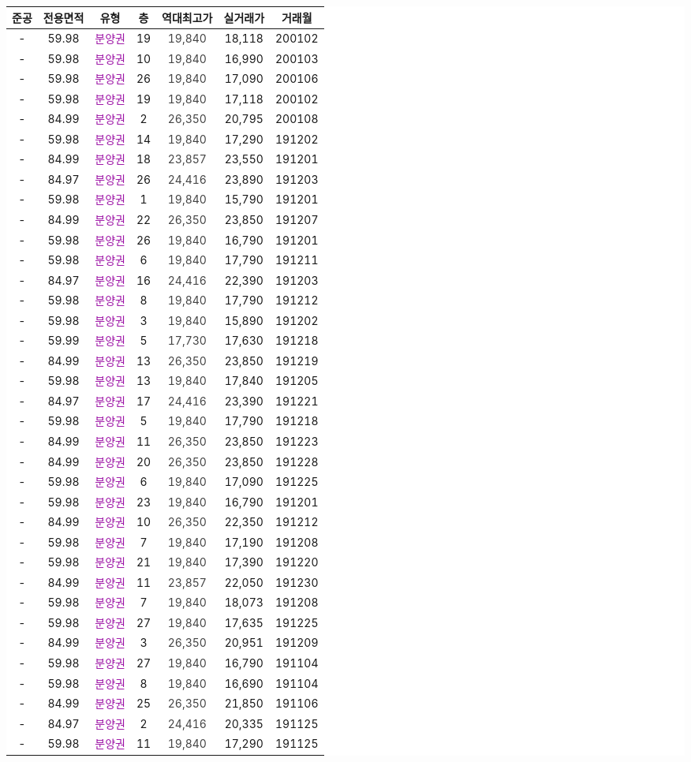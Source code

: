 |준공|전용면적|유형|층|역대최고가|실거래가|거래월|
|:---:|:---:|:---:|:---:|:---:|:---:|:---:|
|-|59.98|<span style="color:#9C11A5">분양권</span>|19|<span style="color:#444444">19,840</span>|18,118|200102|
|-|59.98|<span style="color:#9C11A5">분양권</span>|10|<span style="color:#444444">19,840</span>|16,990|200103|
|-|59.98|<span style="color:#9C11A5">분양권</span>|26|<span style="color:#444444">19,840</span>|17,090|200106|
|-|59.98|<span style="color:#9C11A5">분양권</span>|19|<span style="color:#444444">19,840</span>|17,118|200102|
|-|84.99|<span style="color:#9C11A5">분양권</span>|2|<span style="color:#444444">26,350</span>|20,795|200108|
|-|59.98|<span style="color:#9C11A5">분양권</span>|14|<span style="color:#444444">19,840</span>|17,290|191202|
|-|84.99|<span style="color:#9C11A5">분양권</span>|18|<span style="color:#444444">23,857</span>|23,550|191201|
|-|84.97|<span style="color:#9C11A5">분양권</span>|26|<span style="color:#444444">24,416</span>|23,890|191203|
|-|59.98|<span style="color:#9C11A5">분양권</span>|1|<span style="color:#444444">19,840</span>|15,790|191201|
|-|84.99|<span style="color:#9C11A5">분양권</span>|22|<span style="color:#444444">26,350</span>|23,850|191207|
|-|59.98|<span style="color:#9C11A5">분양권</span>|26|<span style="color:#444444">19,840</span>|16,790|191201|
|-|59.98|<span style="color:#9C11A5">분양권</span>|6|<span style="color:#444444">19,840</span>|17,790|191211|
|-|84.97|<span style="color:#9C11A5">분양권</span>|16|<span style="color:#444444">24,416</span>|22,390|191203|
|-|59.98|<span style="color:#9C11A5">분양권</span>|8|<span style="color:#444444">19,840</span>|17,790|191212|
|-|59.98|<span style="color:#9C11A5">분양권</span>|3|<span style="color:#444444">19,840</span>|15,890|191202|
|-|59.99|<span style="color:#9C11A5">분양권</span>|5|<span style="color:#444444">17,730</span>|17,630|191218|
|-|84.99|<span style="color:#9C11A5">분양권</span>|13|<span style="color:#444444">26,350</span>|23,850|191219|
|-|59.98|<span style="color:#9C11A5">분양권</span>|13|<span style="color:#444444">19,840</span>|17,840|191205|
|-|84.97|<span style="color:#9C11A5">분양권</span>|17|<span style="color:#444444">24,416</span>|23,390|191221|
|-|59.98|<span style="color:#9C11A5">분양권</span>|5|<span style="color:#444444">19,840</span>|17,790|191218|
|-|84.99|<span style="color:#9C11A5">분양권</span>|11|<span style="color:#444444">26,350</span>|23,850|191223|
|-|84.99|<span style="color:#9C11A5">분양권</span>|20|<span style="color:#444444">26,350</span>|23,850|191228|
|-|59.98|<span style="color:#9C11A5">분양권</span>|6|<span style="color:#444444">19,840</span>|17,090|191225|
|-|59.98|<span style="color:#9C11A5">분양권</span>|23|<span style="color:#444444">19,840</span>|16,790|191201|
|-|84.99|<span style="color:#9C11A5">분양권</span>|10|<span style="color:#444444">26,350</span>|22,350|191212|
|-|59.98|<span style="color:#9C11A5">분양권</span>|7|<span style="color:#444444">19,840</span>|17,190|191208|
|-|59.98|<span style="color:#9C11A5">분양권</span>|21|<span style="color:#444444">19,840</span>|17,390|191220|
|-|84.99|<span style="color:#9C11A5">분양권</span>|11|<span style="color:#444444">23,857</span>|22,050|191230|
|-|59.98|<span style="color:#9C11A5">분양권</span>|7|<span style="color:#444444">19,840</span>|18,073|191208|
|-|59.98|<span style="color:#9C11A5">분양권</span>|27|<span style="color:#444444">19,840</span>|17,635|191225|
|-|84.99|<span style="color:#9C11A5">분양권</span>|3|<span style="color:#444444">26,350</span>|20,951|191209|
|-|59.98|<span style="color:#9C11A5">분양권</span>|27|<span style="color:#444444">19,840</span>|16,790|191104|
|-|59.98|<span style="color:#9C11A5">분양권</span>|8|<span style="color:#444444">19,840</span>|16,690|191104|
|-|84.99|<span style="color:#9C11A5">분양권</span>|25|<span style="color:#444444">26,350</span>|21,850|191106|
|-|84.97|<span style="color:#9C11A5">분양권</span>|2|<span style="color:#444444">24,416</span>|20,335|191125|
|-|59.98|<span style="color:#9C11A5">분양권</span>|11|<span style="color:#444444">19,840</span>|17,290|191125|